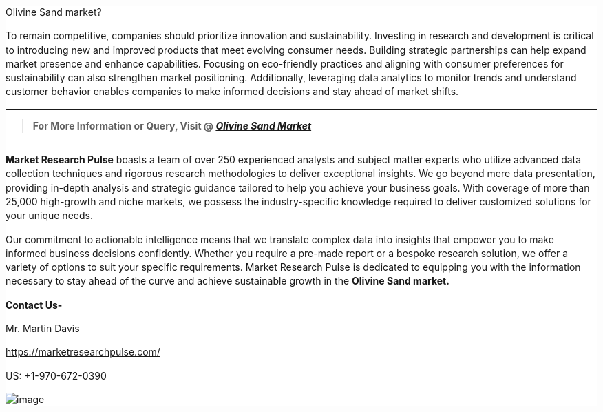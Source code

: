 Olivine Sand market?</strong></p><p>To remain competitive, companies should prioritize innovation and sustainability. Investing in research and development is critical to introducing new and improved products that meet evolving consumer needs. Building strategic partnerships can help expand market presence and enhance capabilities. Focusing on eco-friendly practices and aligning with consumer preferences for sustainability can also strengthen market positioning. Additionally, leveraging data analytics to monitor trends and understand customer behavior enables companies to make informed decisions and stay ahead of market shifts.</p><hr /><blockquote><p><strong>For More Information or Query, Visit @&nbsp;<em><a href="https://marketresearchpulse.com/report/21205/olivine-sand-market?utm_source=Linkedin&utm_medium=0112">Olivine Sand Market</a></em></strong></p></blockquote><hr /><p><strong>Market Research Pulse</strong> boasts a team of over 250 experienced analysts and subject matter experts who utilize advanced data collection techniques and rigorous research methodologies to deliver exceptional insights. We go beyond mere data presentation, providing in-depth analysis and strategic guidance tailored to help you achieve your business goals. With coverage of more than 25,000 high-growth and niche markets, we possess the industry-specific knowledge required to deliver customized solutions for your unique needs.</p><p>Our commitment to actionable intelligence means that we translate complex data into insights that empower you to make informed business decisions confidently. Whether you require a pre-made report or a bespoke research solution, we offer a variety of options to suit your specific requirements. Market Research Pulse is dedicated to equipping you with the information necessary to stay ahead of the curve and achieve sustainable growth in the <strong>Olivine Sand market.</strong></p><p><strong>Contact Us-</strong></p><p>Mr. Martin Davis</p><p>https://marketresearchpulse.com/</p><p>US: +1-970-672-0390</p>
![image](https://github.com/user-attachments/assets/0f232503-9438-4fe0-8a09-5e98e5542c58)
